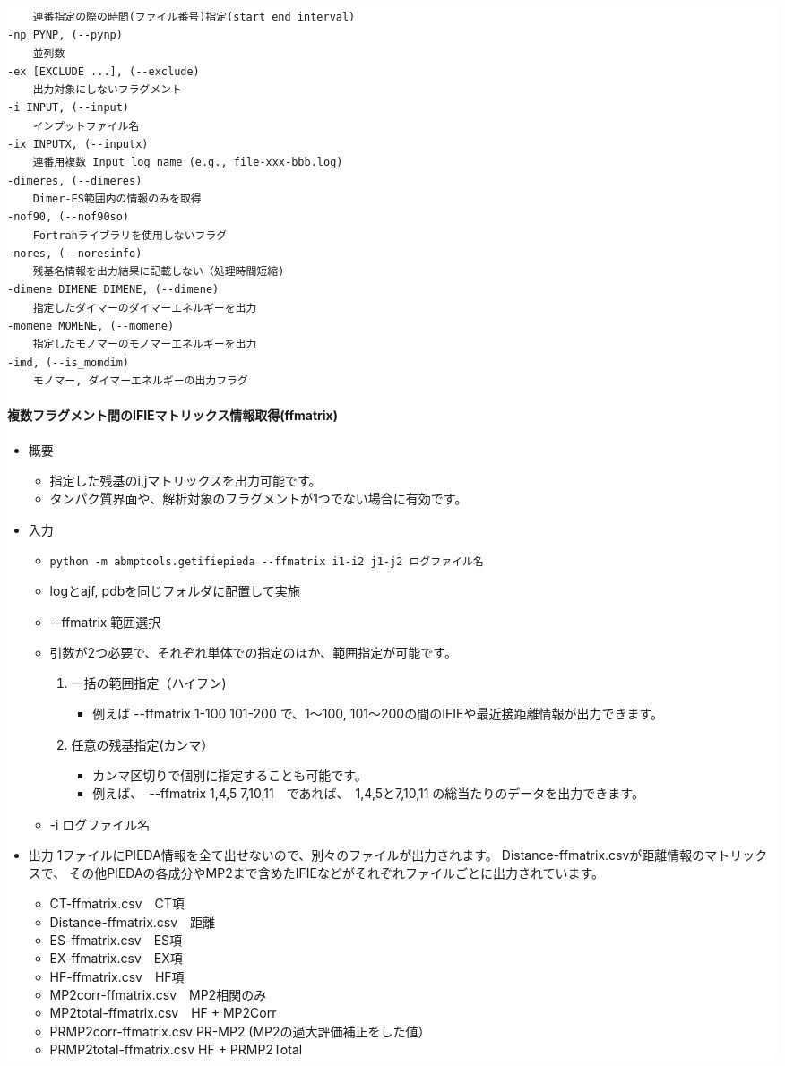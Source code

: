         連番指定の際の時間(ファイル番号)指定(start end interval)
    -np PYNP, (--pynp)
        並列数
    -ex [EXCLUDE ...], (--exclude)
        出力対象にしないフラグメント
    -i INPUT, (--input)
        インプットファイル名
    -ix INPUTX, (--inputx)
        連番用複数 Input log name (e.g., file-xxx-bbb.log)
    -dimeres, (--dimeres)
        Dimer-ES範囲内の情報のみを取得
    -nof90, (--nof90so)
        Fortranライブラリを使用しないフラグ
    -nores, (--noresinfo)
        残基名情報を出力結果に記載しない（処理時間短縮)
    -dimene DIMENE DIMENE, (--dimene)
        指定したダイマーのダイマーエネルギーを出力
    -momene MOMENE, (--momene)
        指定したモノマーのモノマーエネルギーを出力
    -imd, (--is_momdim)
        モノマー, ダイマーエネルギーの出力フラグ

#### 複数フラグメント間のIFIEマトリックス情報取得(ffmatrix)
- 概要
  - 指定した残基のi,jマトリックスを出力可能です。
  - タンパク質界面や、解析対象のフラグメントが1つでない場合に有効です。
- 入力
  - `python -m abmptools.getifiepieda --ffmatrix i1-i2 j1-j2 ログファイル名`
  - logとajf, pdbを同じフォルダに配置して実施
  - --ffmatrix 範囲選択
  - 引数が2つ必要で、それぞれ単体での指定のほか、範囲指定が可能です。

    1. 一括の範囲指定（ハイフン)
        - 例えば --ffmatrix 1-100 101-200 で、1～100, 101～200の間のIFIEや最近接距離情報が出力できます。

    2. 任意の残基指定(カンマ）
        - カンマ区切りで個別に指定することも可能です。
        - 例えば、　--ffmatrix 1,4,5 7,10,11　であれば、　1,4,5と7,10,11 の総当たりのデータを出力できます。
  - -i ログファイル名

- 出力
    1ファイルにPIEDA情報を全て出せないので、別々のファイルが出力されます。
    Distance-ffmatrix.csvが距離情報のマトリックスで、
    その他PIEDAの各成分やMP2まで含めたIFIEなどがそれぞれファイルごとに出力されています。
    - CT-ffmatrix.csv　CT項
    - Distance-ffmatrix.csv　距離
    - ES-ffmatrix.csv　ES項
    - EX-ffmatrix.csv　EX項
    - HF-ffmatrix.csv　HF項
    - MP2corr-ffmatrix.csv　MP2相関のみ
    - MP2total-ffmatrix.csv　HF + MP2Corr
    - PRMP2corr-ffmatrix.csv PR-MP2 (MP2の過大評価補正をした値）
    - PRMP2total-ffmatrix.csv HF + PRMP2Total
